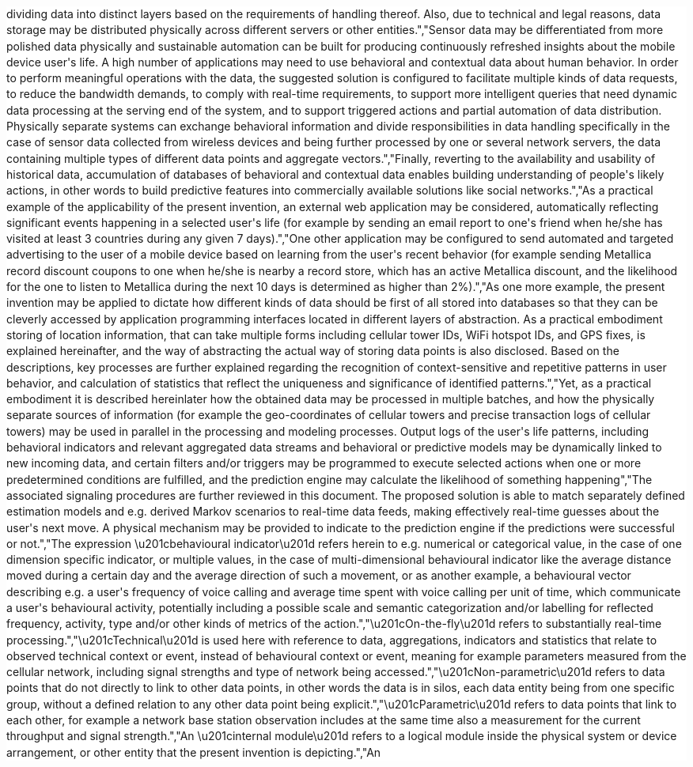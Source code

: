 dividing data into distinct layers based on the requirements of handling thereof. Also, due to technical and legal reasons, data storage may be distributed physically across different servers or other entities.","Sensor data may be differentiated from more polished data physically and sustainable automation can be built for producing continuously refreshed insights about the mobile device user's life. A high number of applications may need to use behavioral and contextual data about human behavior. In order to perform meaningful operations with the data, the suggested solution is configured to facilitate multiple kinds of data requests, to reduce the bandwidth demands, to comply with real-time requirements, to support more intelligent queries that need dynamic data processing at the serving end of the system, and to support triggered actions and partial automation of data distribution. Physically separate systems can exchange behavioral information and divide responsibilities in data handling specifically in the case of sensor data collected from wireless devices and being further processed by one or several network servers, the data containing multiple types of different data points and aggregate vectors.","Finally, reverting to the availability and usability of historical data, accumulation of databases of behavioral and contextual data enables building understanding of people's likely actions, in other words to build predictive features into commercially available solutions like social networks.","As a practical example of the applicability of the present invention, an external web application may be considered, automatically reflecting significant events happening in a selected user's life (for example by sending an email report to one's friend when he\/she has visited at least 3 countries during any given 7 days).","One other application may be configured to send automated and targeted advertising to the user of a mobile device based on learning from the user's recent behavior (for example sending Metallica record discount coupons to one when he\/she is nearby a record store, which has an active Metallica discount, and the likelihood for the one to listen to Metallica during the next 10 days is determined as higher than 2%).","As one more example, the present invention may be applied to dictate how different kinds of data should be first of all stored into databases so that they can be cleverly accessed by application programming interfaces located in different layers of abstraction. As a practical embodiment storing of location information, that can take multiple forms including cellular tower IDs, WiFi hotspot IDs, and GPS fixes, is explained hereinafter, and the way of abstracting the actual way of storing data points is also disclosed. Based on the descriptions, key processes are further explained regarding the recognition of context-sensitive and repetitive patterns in user behavior, and calculation of statistics that reflect the uniqueness and significance of identified patterns.","Yet, as a practical embodiment it is described hereinlater how the obtained data may be processed in multiple batches, and how the physically separate sources of information (for example the geo-coordinates of cellular towers and precise transaction logs of cellular towers) may be used in parallel in the processing and modeling processes. Output logs of the user's life patterns, including behavioral indicators and relevant aggregated data streams and behavioral or predictive models may be dynamically linked to new incoming data, and certain filters and\/or triggers may be programmed to execute selected actions when one or more predetermined conditions are fulfilled, and the prediction engine may calculate the likelihood of something happening","The associated signaling procedures are further reviewed in this document. The proposed solution is able to match separately defined estimation models and e.g. derived Markov scenarios to real-time data feeds, making effectively real-time guesses about the user's next move. A physical mechanism may be provided to indicate to the prediction engine if the predictions were successful or not.","The expression \u201cbehavioural indicator\u201d refers herein to e.g. numerical or categorical value, in the case of one dimension specific indicator, or multiple values, in the case of multi-dimensional behavioural indicator like the average distance moved during a certain day and the average direction of such a movement, or as another example, a behavioural vector describing e.g. a user's frequency of voice calling and average time spent with voice calling per unit of time, which communicate a user's behavioural activity, potentially including a possible scale and semantic categorization and\/or labelling for reflected frequency, activity, type and\/or other kinds of metrics of the action.","\u201cOn-the-fly\u201d refers to substantially real-time processing.","\u201cTechnical\u201d is used here with reference to data, aggregations, indicators and statistics that relate to observed technical context or event, instead of behavioural context or event, meaning for example parameters measured from the cellular network, including signal strengths and type of network being accessed.","\u201cNon-parametric\u201d refers to data points that do not directly to link to other data points, in other words the data is in silos, each data entity being from one specific group, without a defined relation to any other data point being explicit.","\u201cParametric\u201d refers to data points that link to each other, for example a network base station observation includes at the same time also a measurement for the current throughput and signal strength.","An \u201cinternal module\u201d refers to a logical module inside the physical system or device arrangement, or other entity that the present invention is depicting.","An